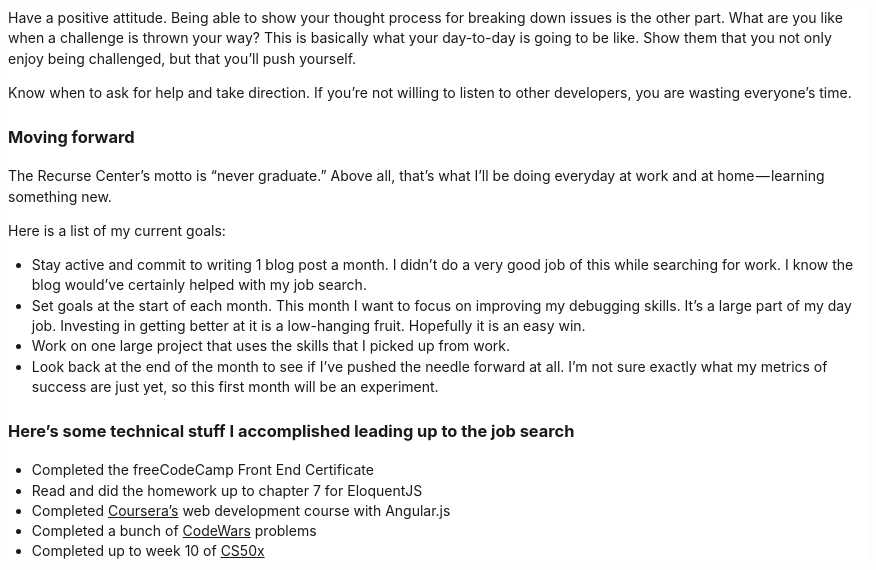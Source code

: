 Have a positive attitude. Being able to show your thought process for breaking down issues is the other part. What are you like when a challenge is thrown your way? This is basically what your day-to-day is going to be like. Show them that you not only enjoy being challenged, but that you’ll push yourself.

Know when to ask for help and take direction. If you’re not willing to listen to other developers, you are wasting everyone’s time.

### Moving forward

The Recurse Center’s motto is “never graduate.” Above all, that’s what I’ll be doing everyday at work and at home — learning something new.

Here is a list of my current goals:

-   Stay active and commit to writing 1 blog post a month. I didn’t do a very good job of this while searching for work. I know the blog would’ve certainly helped with my job search.
-   Set goals at the start of each month. This month I want to focus on improving my debugging skills. It’s a large part of my day job. Investing in getting better at it is a low-hanging fruit. Hopefully it is an easy win.
-   Work on one large project that uses the skills that I picked up from work.
-   Look back at the end of the month to see if I’ve pushed the needle forward at all. I’m not sure exactly what my metrics of success are just yet, so this first month will be an experiment.

### Here’s some technical stuff I accomplished leading up to the job search

-   Completed the freeCodeCamp Front End Certificate
-   Read and did the homework up to chapter 7 for EloquentJS
-   Completed [Coursera’s](https://www.coursera.org/) web development course with Angular.js
-   Completed a bunch of [CodeWars](https://www.codewars.com/) problems
-   Completed up to week 10 of [CS50x](https://harvardx.harvard.edu/cs50x-introduction-computer-science)
